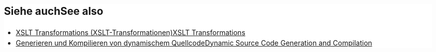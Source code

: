 ## <a name="see-also"></a><span data-ttu-id="3d71f-175">Siehe auch</span><span class="sxs-lookup"><span data-stu-id="3d71f-175">See also</span></span>

- [<span data-ttu-id="3d71f-176">XSLT Transformations (XSLT-Transformationen)</span><span class="sxs-lookup"><span data-stu-id="3d71f-176">XSLT Transformations</span></span>](xslt-transformations.md)
- [<span data-ttu-id="3d71f-177">Generieren und Kompilieren von dynamischem Quellcode</span><span class="sxs-lookup"><span data-stu-id="3d71f-177">Dynamic Source Code Generation and Compilation</span></span>](../../../framework/reflection-and-codedom/dynamic-source-code-generation-and-compilation.md)
